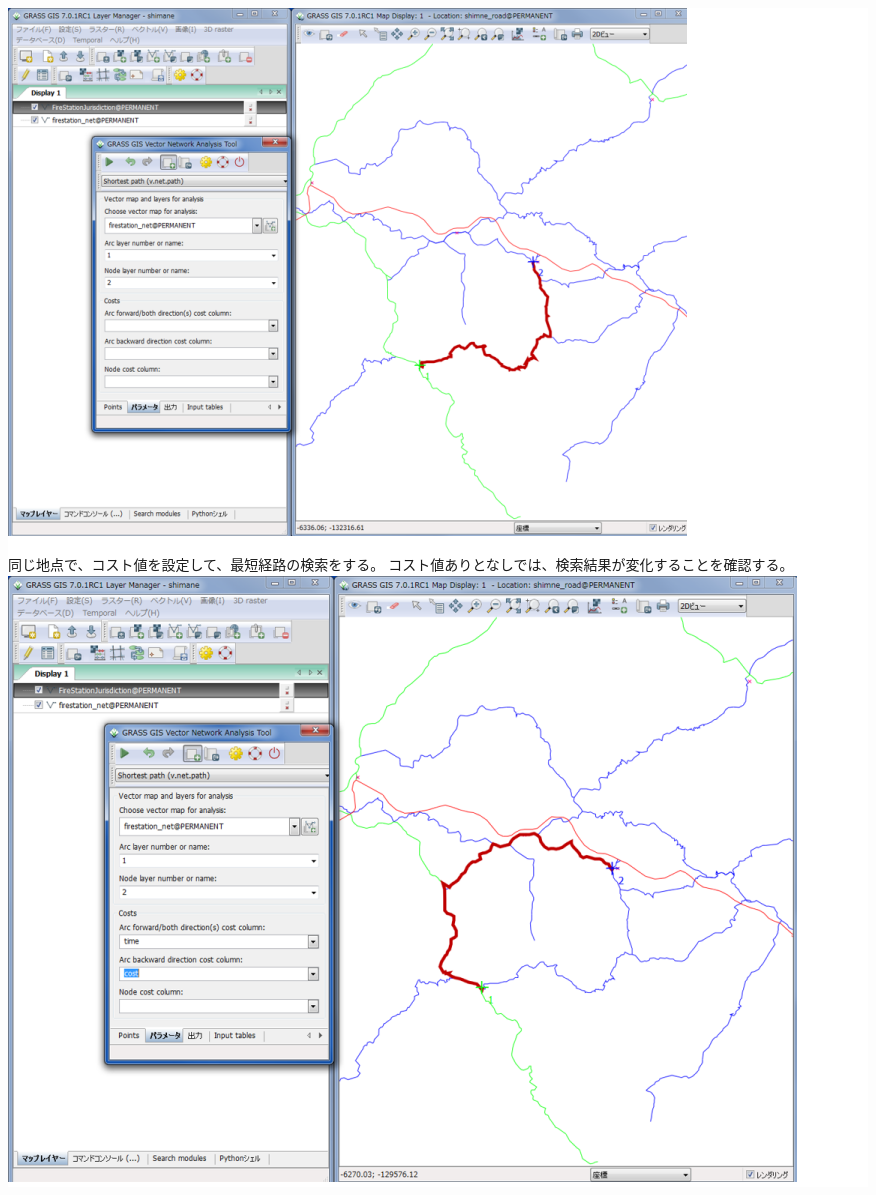 ![最短経路検索](pic/12pic_50.png)

同じ地点で、コスト値を設定して、最短経路の検索をする。
コスト値ありとなしでは、検索結果が変化することを確認する。
![最短経路検索](pic/12pic_51.png)
